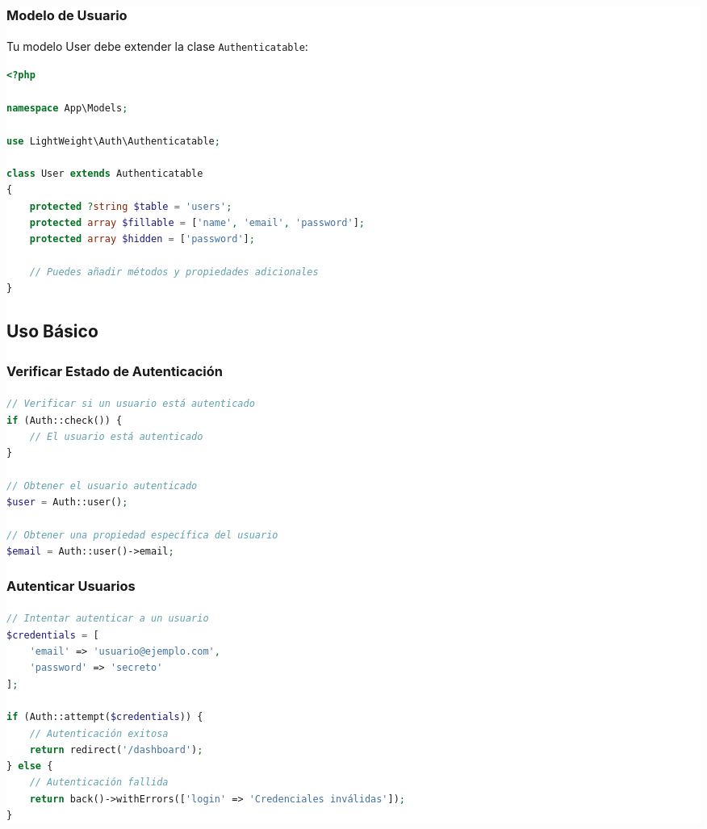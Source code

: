 ### Modelo de Usuario

Tu modelo User debe extender la clase `Authenticatable`:

```php
<?php

namespace App\Models;

use LightWeight\Auth\Authenticatable;

class User extends Authenticatable
{
    protected ?string $table = 'users';
    protected array $fillable = ['name', 'email', 'password'];
    protected array $hidden = ['password'];
    
    // Puedes añadir métodos y propiedades adicionales
}
```

## Uso Básico

### Verificar Estado de Autenticación

```php
// Verificar si un usuario está autenticado
if (Auth::check()) {
    // El usuario está autenticado
}

// Obtener el usuario autenticado
$user = Auth::user();

// Obtener una propiedad específica del usuario
$email = Auth::user()->email;
```

### Autenticar Usuarios

```php
// Intentar autenticar a un usuario
$credentials = [
    'email' => 'usuario@ejemplo.com',
    'password' => 'secreto'
];

if (Auth::attempt($credentials)) {
    // Autenticación exitosa
    return redirect('/dashboard');
} else {
    // Autenticación fallida
    return back()->withErrors(['login' => 'Credenciales inválidas']);
}
```
